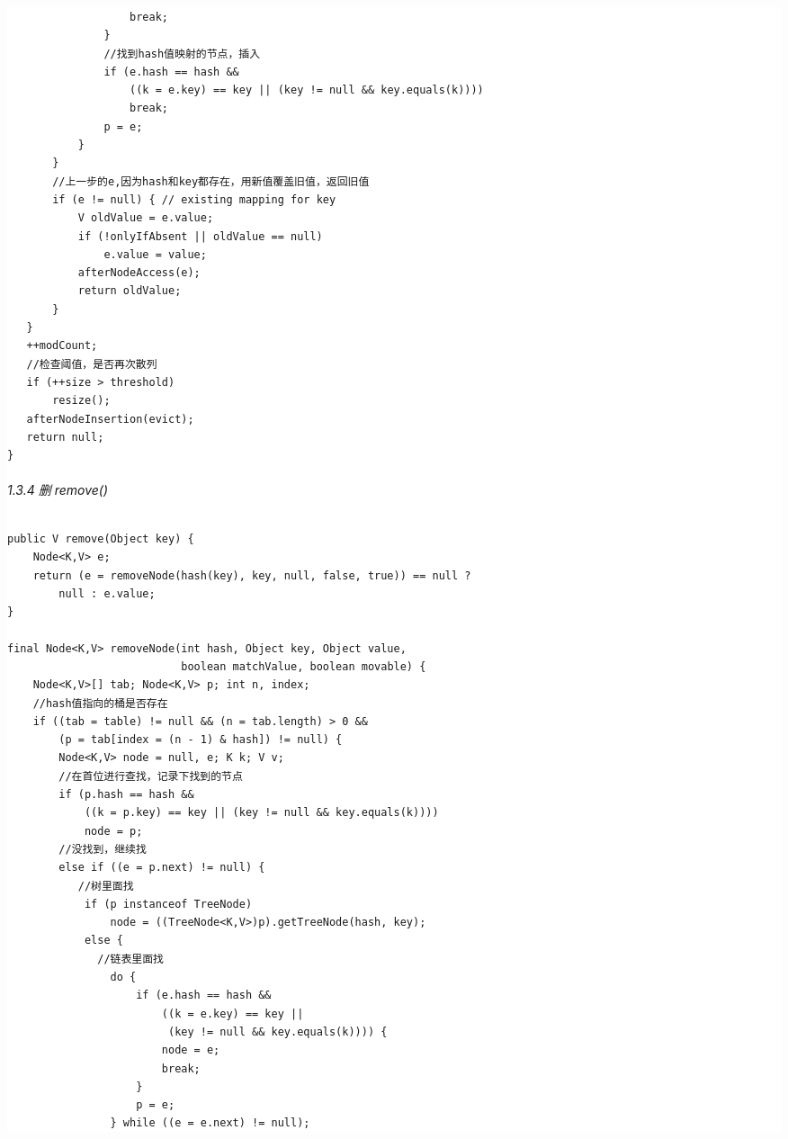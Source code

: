 ```
                   break;
               }
               //找到hash值映射的节点，插入
               if (e.hash == hash &&
                   ((k = e.key) == key || (key != null && key.equals(k))))
                   break;
               p = e;
           }
       }
       //上一步的e,因为hash和key都存在，用新值覆盖旧值，返回旧值
       if (e != null) { // existing mapping for key
           V oldValue = e.value;
           if (!onlyIfAbsent || oldValue == null)
               e.value = value;
           afterNodeAccess(e);
           return oldValue;
       }
   }
   ++modCount;
   //检查阈值，是否再次散列
   if (++size > threshold)
       resize();
   afterNodeInsertion(evict);
   return null;
}

```

###### 1.3.4 删 remove()

```
public V remove(Object key) {
    Node<K,V> e;
    return (e = removeNode(hash(key), key, null, false, true)) == null ?
        null : e.value;
}

final Node<K,V> removeNode(int hash, Object key, Object value,
                           boolean matchValue, boolean movable) {
    Node<K,V>[] tab; Node<K,V> p; int n, index;
    //hash值指向的桶是否存在
    if ((tab = table) != null && (n = tab.length) > 0 &&
        (p = tab[index = (n - 1) & hash]) != null) {
        Node<K,V> node = null, e; K k; V v;
        //在首位进行查找，记录下找到的节点
        if (p.hash == hash &&
            ((k = p.key) == key || (key != null && key.equals(k))))
            node = p;
        //没找到，继续找
        else if ((e = p.next) != null) {
           //树里面找
            if (p instanceof TreeNode)
                node = ((TreeNode<K,V>)p).getTreeNode(hash, key);
            else {
              //链表里面找
                do {
                    if (e.hash == hash &&
                        ((k = e.key) == key ||
                         (key != null && key.equals(k)))) {
                        node = e;
                        break;
                    }
                    p = e;
                } while ((e = e.next) != null);
```